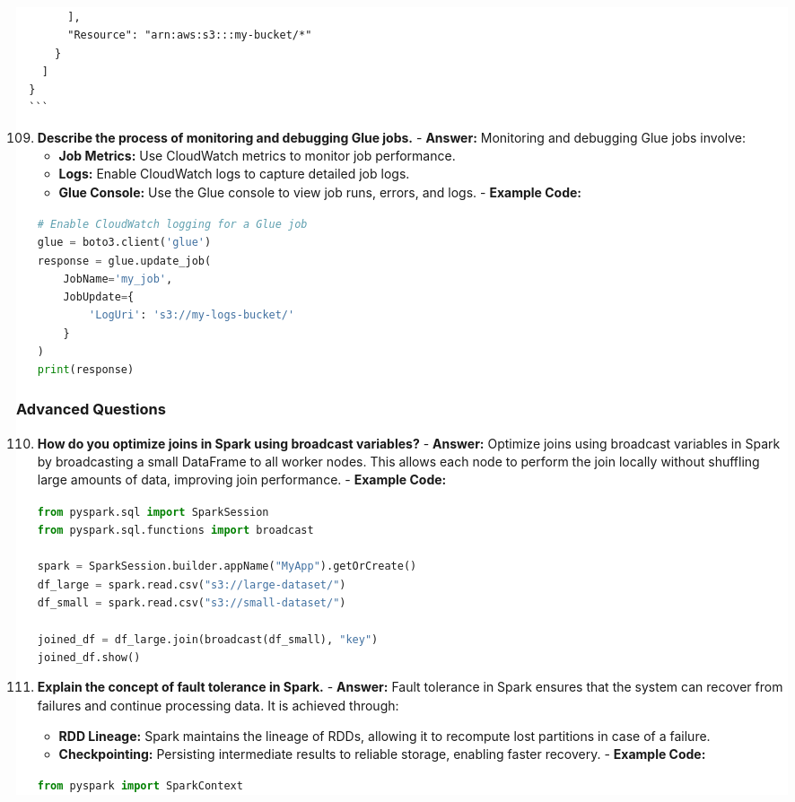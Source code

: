             ],
            "Resource": "arn:aws:s3:::my-bucket/*"
          }
        ]
      }
      ```

109. **Describe the process of monitoring and debugging Glue jobs.**
    - **Answer:** Monitoring and debugging Glue jobs involve:
      - **Job Metrics:** Use CloudWatch metrics to monitor job performance.
      - **Logs:** Enable CloudWatch logs to capture detailed job logs.
      - **Glue Console:** Use the Glue console to view job runs, errors, and logs.
    - **Example Code:**
      ```python
      # Enable CloudWatch logging for a Glue job
      glue = boto3.client('glue')
      response = glue.update_job(
          JobName='my_job',
          JobUpdate={
              'LogUri': 's3://my-logs-bucket/'
          }
      )
      print(response)
      ```

### Advanced Questions

110. **How do you optimize joins in Spark using broadcast variables?**
    - **Answer:** Optimize joins using broadcast variables in Spark by broadcasting a small DataFrame to all worker nodes. This allows each node to perform the join locally without shuffling large amounts of data, improving join performance.
    - **Example Code:**
      ```python
      from pyspark.sql import SparkSession
      from pyspark.sql.functions import broadcast

      spark = SparkSession.builder.appName("MyApp").getOrCreate()
      df_large = spark.read.csv("s3://large-dataset/")
      df_small = spark.read.csv("s3://small-dataset/")

      joined_df = df_large.join(broadcast(df_small), "key")
      joined_df.show()
      ```

111. **Explain the concept of fault tolerance in Spark.**
    - **Answer:** Fault tolerance in Spark ensures that the system can recover from failures and continue processing data. It is achieved through:
      - **RDD Lineage:** Spark maintains the lineage of RDDs, allowing it to recompute lost partitions in case of a failure.
      - **Checkpointing:** Persisting intermediate results to reliable storage, enabling faster recovery.
    - **Example Code:**
      ```python
      from pyspark import SparkContext
